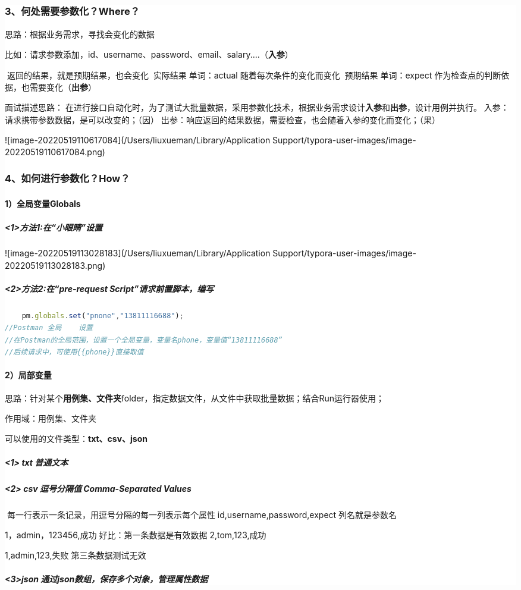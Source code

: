 ### 3、何处需要参数化？Where？

思路：根据业务需求，寻找会变化的数据

比如：请求参数添加，id、username、password、email、salary....（**入参**）

​			返回的结果，就是预期结果，也会变化
​			实际结果	单词：actual	随着每次条件的变化而变化
​			预期结果	单词：expect	作为检查点的判断依据，也需要变化（**出参**）

面试描述思路：
			在进行接口自动化时，为了测试大批量数据，采用参数化技术，根据业务需求设计**入参**和**出参**，设计用例并执行。
				入参：请求携带参数数据，是可以改变的；（因）
				出参：响应返回的结果数据，需要检查，也会随着入参的变化而变化；（果）

![image-20220519110617084](/Users/liuxueman/Library/Application Support/typora-user-images/image-20220519110617084.png)

### 4、如何进行参数化？How？

#### 1）全局变量Globals

##### <1>方法1:在“小眼睛”设置

![image-20220519113028183](/Users/liuxueman/Library/Application Support/typora-user-images/image-20220519113028183.png)

##### <2>方法2:在“pre-request Script”请求前置脚本，编写

```javascript
	pm.globals.set("pnone","13811116688");
//Postman 全局	设置
//在Postman的全局范围，设置一个全局变量，变量名phone，变量值“13811116688”
//后续请求中，可使用{{phone}}直接取值
```

#### 2）局部变量

思路：针对某个**用例集、文件夹**folder，指定数据文件，从文件中获取批量数据；结合Run运行器使用；

作用域：用例集、文件夹

可以使用的文件类型：**txt、csv、json**

##### <1>	txt 普通文本

##### <2>	csv 逗号分隔值 Comma-Separated Values

​				每一行表示一条记录，用逗号分隔的每一列表示每个属性
id,username,password,expect	列名就是参数名

1，admin，123456,成功		好比：第一条数据是有效数据
2,tom,123,成功

1,admin,123,失败					第三条数据测试无效

##### <3>json  	通过json数组，保存多个对象，管理属性数据
